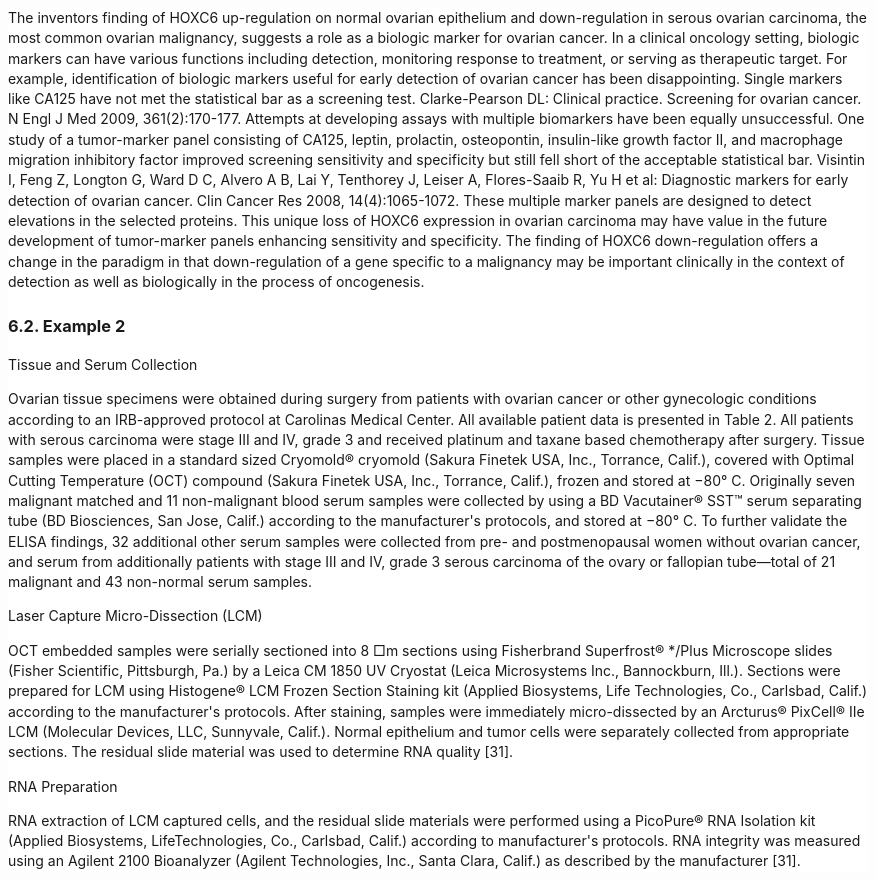 The inventors finding of HOXC6 up-regulation on normal ovarian epithelium and down-regulation in serous ovarian carcinoma, the most common ovarian malignancy, suggests a role as a biologic marker for ovarian cancer. In a clinical oncology setting, biologic markers can have various functions including detection, monitoring response to treatment, or serving as therapeutic target. For example, identification of biologic markers useful for early detection of ovarian cancer has been disappointing. Single markers like CA125 have not met the statistical bar as a screening test. Clarke-Pearson DL: Clinical practice. Screening for ovarian cancer. N Engl J Med 2009, 361(2):170-177. Attempts at developing assays with multiple biomarkers have been equally unsuccessful. One study of a tumor-marker panel consisting of CA125, leptin, prolactin, osteopontin, insulin-like growth factor II, and macrophage migration inhibitory factor improved screening sensitivity and specificity but still fell short of the acceptable statistical bar. Visintin I, Feng Z, Longton G, Ward D C, Alvero A B, Lai Y, Tenthorey J, Leiser A, Flores-Saaib R, Yu H et al: Diagnostic markers for early detection of ovarian cancer. Clin Cancer Res 2008, 14(4):1065-1072. These multiple marker panels are designed to detect elevations in the selected proteins. This unique loss of HOXC6 expression in ovarian carcinoma may have value in the future development of tumor-marker panels enhancing sensitivity and specificity. The finding of HOXC6 down-regulation offers a change in the paradigm in that down-regulation of a gene specific to a malignancy may be important clinically in the context of detection as well as biologically in the process of oncogenesis.

### 6.2. Example 2

Tissue and Serum Collection

Ovarian tissue specimens were obtained during surgery from patients with ovarian cancer or other gynecologic conditions according to an IRB-approved protocol at Carolinas Medical Center. All available patient data is presented in Table 2. All patients with serous carcinoma were stage III and IV, grade 3 and received platinum and taxane based chemotherapy after surgery. Tissue samples were placed in a standard sized Cryomold® cryomold (Sakura Finetek USA, Inc., Torrance, Calif.), covered with Optimal Cutting Temperature (OCT) compound (Sakura Finetek USA, Inc., Torrance, Calif.), frozen and stored at −80° C. Originally seven malignant matched and 11 non-malignant blood serum samples were collected by using a BD Vacutainer® SST™ serum separating tube (BD Biosciences, San Jose, Calif.) according to the manufacturer's protocols, and stored at −80° C. To further validate the ELISA findings, 32 additional other serum samples were collected from pre- and postmenopausal women without ovarian cancer, and serum from additionally patients with stage III and IV, grade 3 serous carcinoma of the ovary or fallopian tube—total of 21 malignant and 43 non-normal serum samples.

Laser Capture Micro-Dissection (LCM)

OCT embedded samples were serially sectioned into 8 □m sections using Fisherbrand Superfrost® */Plus Microscope slides (Fisher Scientific, Pittsburgh, Pa.) by a Leica CM 1850 UV Cryostat (Leica Microsystems Inc., Bannockburn, Ill.). Sections were prepared for LCM using Histogene® LCM Frozen Section Staining kit (Applied Biosystems, Life Technologies, Co., Carlsbad, Calif.) according to the manufacturer's protocols. After staining, samples were immediately micro-dissected by an Arcturus® PixCell® IIe LCM (Molecular Devices, LLC, Sunnyvale, Calif.). Normal epithelium and tumor cells were separately collected from appropriate sections. The residual slide material was used to determine RNA quality [31].

RNA Preparation

RNA extraction of LCM captured cells, and the residual slide materials were performed using a PicoPure® RNA Isolation kit (Applied Biosystems, LifeTechnologies, Co., Carlsbad, Calif.) according to manufacturer's protocols. RNA integrity was measured using an Agilent 2100 Bioanalyzer (Agilent Technologies, Inc., Santa Clara, Calif.) as described by the manufacturer [31].
